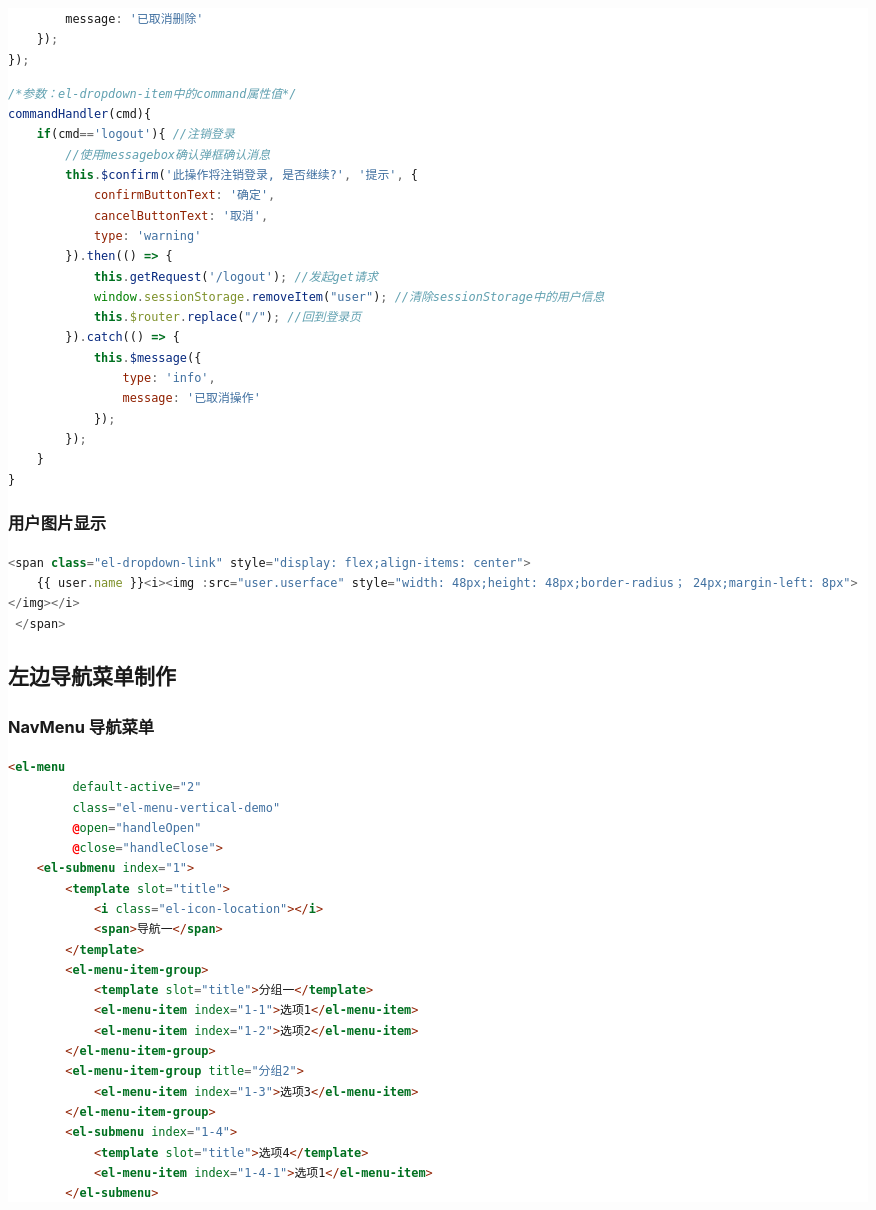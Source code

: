 ```js
        message: '已取消删除'
    });          
});
```

```js
/*参数：el-dropdown-item中的command属性值*/
commandHandler(cmd){
    if(cmd=='logout'){ //注销登录
        //使用messagebox确认弹框确认消息
        this.$confirm('此操作将注销登录, 是否继续?', '提示', {
            confirmButtonText: '确定',
            cancelButtonText: '取消',
            type: 'warning'
        }).then(() => {
            this.getRequest('/logout'); //发起get请求
            window.sessionStorage.removeItem("user"); //清除sessionStorage中的用户信息
            this.$router.replace("/"); //回到登录页
        }).catch(() => {
            this.$message({
                type: 'info',
                message: '已取消操作'
            });
        });
    }
}
```

### 用户图片显示

```js
<span class="el-dropdown-link" style="display: flex;align-items: center">
    {{ user.name }}<i><img :src="user.userface" style="width: 48px;height: 48px;border-radius； 24px;margin-left: 8px"></img></i>
 </span>
```

## 左边导航菜单制作

### NavMenu 导航菜单

```html
<el-menu
         default-active="2"
         class="el-menu-vertical-demo"
         @open="handleOpen"
         @close="handleClose">
    <el-submenu index="1">
        <template slot="title">
            <i class="el-icon-location"></i>
            <span>导航一</span>
        </template>
        <el-menu-item-group>
            <template slot="title">分组一</template>
            <el-menu-item index="1-1">选项1</el-menu-item>
            <el-menu-item index="1-2">选项2</el-menu-item>
        </el-menu-item-group>
        <el-menu-item-group title="分组2">
            <el-menu-item index="1-3">选项3</el-menu-item>
        </el-menu-item-group>
        <el-submenu index="1-4">
            <template slot="title">选项4</template>
            <el-menu-item index="1-4-1">选项1</el-menu-item>
        </el-submenu>
```